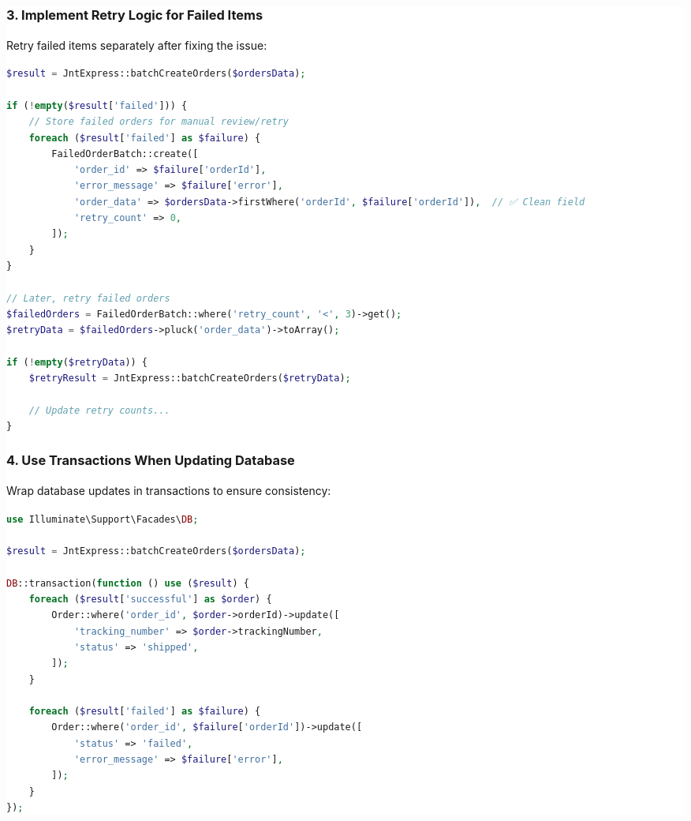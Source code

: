 ### 3. Implement Retry Logic for Failed Items

Retry failed items separately after fixing the issue:

```php
$result = JntExpress::batchCreateOrders($ordersData);

if (!empty($result['failed'])) {
    // Store failed orders for manual review/retry
    foreach ($result['failed'] as $failure) {
        FailedOrderBatch::create([
            'order_id' => $failure['orderId'],
            'error_message' => $failure['error'],
            'order_data' => $ordersData->firstWhere('orderId', $failure['orderId']),  // ✅ Clean field
            'retry_count' => 0,
        ]);
    }
}

// Later, retry failed orders
$failedOrders = FailedOrderBatch::where('retry_count', '<', 3)->get();
$retryData = $failedOrders->pluck('order_data')->toArray();

if (!empty($retryData)) {
    $retryResult = JntExpress::batchCreateOrders($retryData);
    
    // Update retry counts...
}
```

### 4. Use Transactions When Updating Database

Wrap database updates in transactions to ensure consistency:

```php
use Illuminate\Support\Facades\DB;

$result = JntExpress::batchCreateOrders($ordersData);

DB::transaction(function () use ($result) {
    foreach ($result['successful'] as $order) {
        Order::where('order_id', $order->orderId)->update([
            'tracking_number' => $order->trackingNumber,
            'status' => 'shipped',
        ]);
    }
    
    foreach ($result['failed'] as $failure) {
        Order::where('order_id', $failure['orderId'])->update([
            'status' => 'failed',
            'error_message' => $failure['error'],
        ]);
    }
});
```

